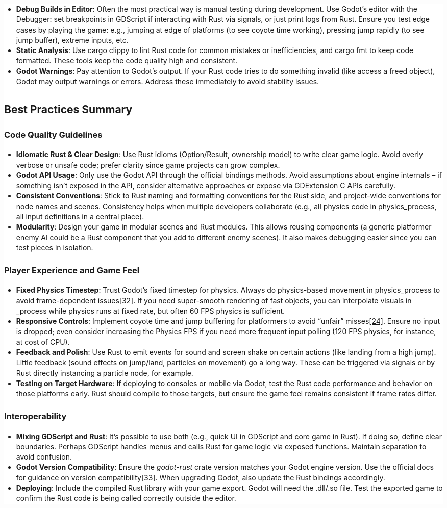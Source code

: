 - **Debug Builds in Editor**: Often the most practical way is manual testing during development. Use Godot’s editor with the Debugger: set breakpoints in GDScript if interacting with Rust via signals, or just print logs from Rust. Ensure you test edge cases by playing the game: e.g., jumping at edge of platforms (to see coyote time working), pressing jump rapidly (to see jump buffer), extreme inputs, etc.
- **Static Analysis**: Use cargo clippy to lint Rust code for common mistakes or inefficiencies, and cargo fmt to keep code formatted. These tools keep the code quality high and consistent.
- **Godot Warnings**: Pay attention to Godot’s output. If your Rust code tries to do something invalid (like access a freed object), Godot may output warnings or errors. Address these immediately to avoid stability issues.

## Best Practices Summary

### Code Quality Guidelines

- **Idiomatic Rust & Clear Design**: Use Rust idioms (Option/Result, ownership model) to write clear game logic. Avoid overly verbose or unsafe code; prefer clarity since game projects can grow complex.
- **Godot API Usage**: Only use the Godot API through the official bindings methods. Avoid assumptions about engine internals – if something isn’t exposed in the API, consider alternative approaches or expose via GDExtension C APIs carefully.
- **Consistent Conventions**: Stick to Rust naming and formatting conventions for the Rust side, and project-wide conventions for node names and scenes. Consistency helps when multiple developers collaborate (e.g., all physics code in physics_process, all input definitions in a central place).
- **Modularity**: Design your game in modular scenes and Rust modules. This allows reusing components (a generic platformer enemy AI could be a Rust component that you add to different enemy scenes). It also makes debugging easier since you can test pieces in isolation.

### Player Experience and Game Feel

- **Fixed Physics Timestep**: Trust Godot’s fixed timestep for physics. Always do physics-based movement in physics_process to avoid frame-dependent issues[\[32\]](https://docs.godotengine.org/en/4.4/tutorials/physics/using_character_body_2d.html#:~:text=Warning). If you need super-smooth rendering of fast objects, you can interpolate visuals in \_process while physics runs at fixed rate, but often 60 FPS physics is sufficient.
- **Responsive Controls**: Implement coyote time and jump buffering for platformers to avoid “unfair” misses[\[24\]](https://indiegameacademy.com/how-to-make-a-smooth-movement-system-for-a-2d-platformer-in-godot/#:~:text=StevePixelFace%20www,feel%20more%20natural%20and%20polished). Ensure no input is dropped; even consider increasing the Physics FPS if you need more frequent input polling (120 FPS physics, for instance, at cost of CPU).
- **Feedback and Polish**: Use Rust to emit events for sound and screen shake on certain actions (like landing from a high jump). Little feedback (sound effects on jump/land, particles on movement) go a long way. These can be triggered via signals or by Rust directly instancing a particle node, for example.
- **Testing on Target Hardware**: If deploying to consoles or mobile via Godot, test the Rust code performance and behavior on those platforms early. Rust should compile to those targets, but ensure the game feel remains consistent if frame rates differ.

### Interoperability

- **Mixing GDScript and Rust**: It’s possible to use both (e.g., quick UI in GDScript and core game in Rust). If doing so, define clear boundaries. Perhaps GDScript handles menus and calls Rust for game logic via exposed functions. Maintain separation to avoid confusion.
- **Godot Version Compatibility**: Ensure the _godot-rust_ crate version matches your Godot engine version. Use the official docs for guidance on version compatibility[\[33\]](https://godot-rust.github.io/book/intro/hello-world.html#:~:text=,containing%20the%20path%20to%20the). When upgrading Godot, also update the Rust bindings accordingly.
- **Deploying**: Include the compiled Rust library with your game export. Godot will need the .dll/.so file. Test the exported game to confirm the Rust code is being called correctly outside the editor.
